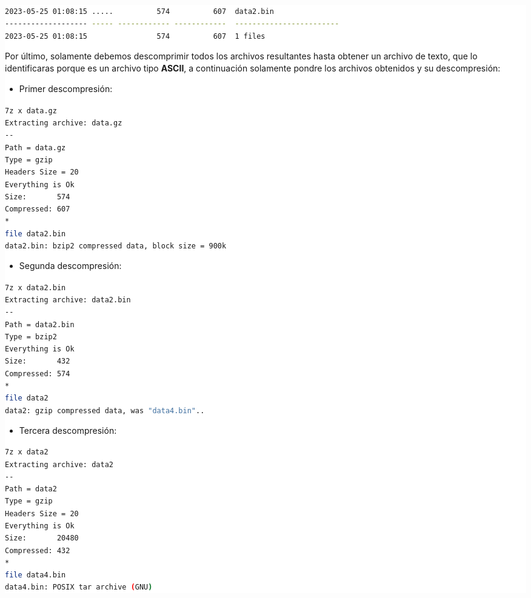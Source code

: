 ```bash
2023-05-25 01:08:15 .....          574          607  data2.bin
------------------- ----- ------------ ------------  ------------------------
2023-05-25 01:08:15                574          607  1 files
```

Por último, solamente debemos descomprimir todos los archivos resultantes hasta obtener un archivo de texto, que lo identificaras porque es un archivo tipo **ASCII**, a continuación solamente pondre los archivos obtenidos y su descompresión:

* Primer descompresión:
```bash
7z x data.gz
Extracting archive: data.gz
--
Path = data.gz
Type = gzip
Headers Size = 20
Everything is Ok
Size:       574
Compressed: 607
*
file data2.bin
data2.bin: bzip2 compressed data, block size = 900k
```

* Segunda descompresión:
```bash
7z x data2.bin
Extracting archive: data2.bin
--
Path = data2.bin
Type = bzip2
Everything is Ok
Size:       432
Compressed: 574
*
file data2
data2: gzip compressed data, was "data4.bin"..
```

* Tercera descompresión:
```bash
7z x data2
Extracting archive: data2
--
Path = data2
Type = gzip
Headers Size = 20
Everything is Ok
Size:       20480
Compressed: 432
*
file data4.bin
data4.bin: POSIX tar archive (GNU)
```
